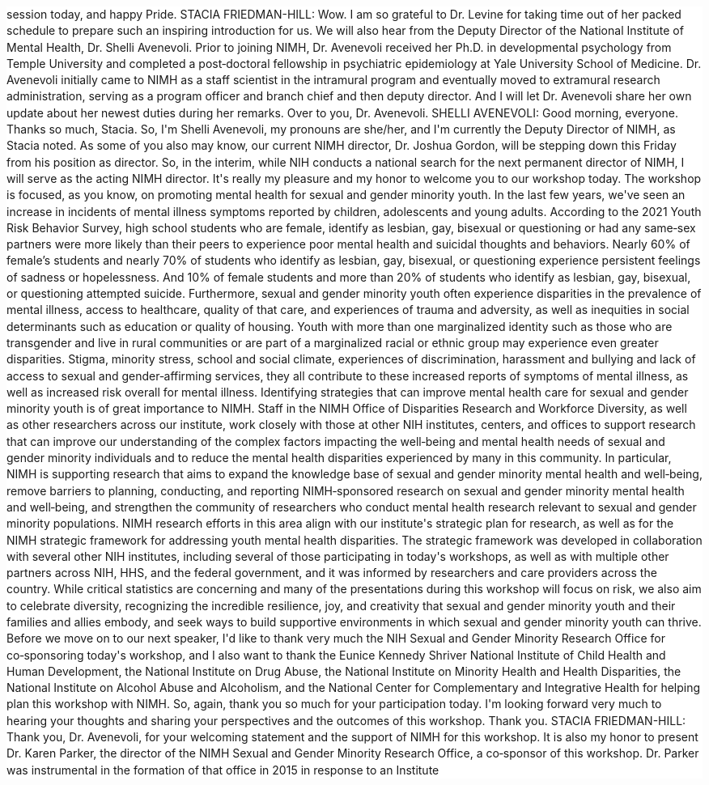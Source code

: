 session today, and happy Pride. STACIA FRIEDMAN-HILL: Wow. I am so grateful to Dr. Levine for taking time out of her packed schedule to prepare such an inspiring introduction for us. We will also hear from the Deputy Director of the National Institute of Mental Health, Dr. Shelli Avenevoli. Prior to joining NIMH, Dr. Avenevoli received her Ph.D. in developmental psychology from Temple University and completed a post‑doctoral fellowship in psychiatric epidemiology at Yale University School of Medicine. Dr. Avenevoli initially came to NIMH as a staff scientist in the intramural program and eventually moved to extramural research administration, serving as a program officer and branch chief and then deputy director. And I will let Dr. Avenevoli share her own update about her newest duties during her remarks. Over to you, Dr. Avenevoli. SHELLI AVENEVOLI: Good morning, everyone. Thanks so much, Stacia. So, I'm Shelli Avenevoli, my pronouns are she/her, and I'm currently the Deputy Director of NIMH, as Stacia noted. As some of you also may know, our current NIMH director, Dr. Joshua Gordon, will be stepping down this Friday from his position as director. So, in the interim, while NIH conducts a national search for the next permanent director of NIMH, I will serve as the acting NIMH director. It's really my pleasure and my honor to welcome you to our workshop today. The workshop is focused, as you know, on promoting mental health for sexual and gender minority youth. In the last few years, we've seen an increase in incidents of mental illness symptoms reported by children, adolescents and young adults. According to the 2021 Youth Risk Behavior Survey, high school students who are female, identify as lesbian, gay, bisexual or questioning or had any same‑sex partners were more likely than their peers to experience poor mental health and suicidal thoughts and behaviors. Nearly 60% of female’s students and nearly 70% of students who identify as lesbian, gay, bisexual, or questioning experience persistent feelings of sadness or hopelessness. And 10% of female students and more than 20% of students who identify as lesbian, gay, bisexual, or questioning attempted suicide. Furthermore, sexual and gender minority youth often experience disparities in the prevalence of mental illness, access to healthcare, quality of that care, and experiences of trauma and adversity, as well as inequities in social determinants such as education or quality of housing. Youth with more than one marginalized identity such as those who are transgender and live in rural communities or are part of a marginalized racial or ethnic group may experience even greater disparities. Stigma, minority stress, school and social climate, experiences of discrimination, harassment and bullying and lack of access to sexual and gender‑affirming services, they all contribute to these increased reports of symptoms of mental illness, as well as increased risk overall for mental illness. Identifying strategies that can improve mental health care for sexual and gender minority youth is of great importance to NIMH. Staff in the NIMH Office of Disparities Research and Workforce Diversity, as well as other researchers across our institute, work closely with those at other NIH institutes, centers, and offices to support research that can improve our understanding of the complex factors impacting the well‑being and mental health needs of sexual and gender minority individuals and to reduce the mental health disparities experienced by many in this community. In particular, NIMH is supporting research that aims to expand the knowledge base of sexual and gender minority mental health and well‑being, remove barriers to planning, conducting, and reporting NIMH‑sponsored research on sexual and gender minority mental health and well‑being, and strengthen the community of researchers who conduct mental health research relevant to sexual and gender minority populations. NIMH research efforts in this area align with our institute's strategic plan for research, as well as for the NIMH strategic framework for addressing youth mental health disparities. The strategic framework was developed in collaboration with several other NIH institutes, including several of those participating in today's workshops, as well as with multiple other partners across NIH, HHS, and the federal government, and it was informed by researchers and care providers across the country. While critical statistics are concerning and many of the presentations during this workshop will focus on risk, we also aim to celebrate diversity, recognizing the incredible resilience, joy, and creativity that sexual and gender minority youth and their families and allies embody, and seek ways to build supportive environments in which sexual and gender minority youth can thrive. Before we move on to our next speaker, I'd like to thank very much the NIH Sexual and Gender Minority Research Office for co‑sponsoring today's workshop, and I also want to thank the Eunice Kennedy Shriver National Institute of Child Health and Human Development, the National Institute on Drug Abuse, the National Institute on Minority Health and Health Disparities, the National Institute on Alcohol Abuse and Alcoholism, and the National Center for Complementary and Integrative Health for helping plan this workshop with NIMH. So, again, thank you so much for your participation today. I'm looking forward very much to hearing your thoughts and sharing your perspectives and the outcomes of this workshop. Thank you. STACIA FRIEDMAN-HILL: Thank you, Dr. Avenevoli, for your welcoming statement and the support of NIMH for this workshop. It is also my honor to present Dr. Karen Parker, the director of the NIMH Sexual and Gender Minority Research Office, a co‑sponsor of this workshop. Dr. Parker was instrumental in the formation of that office in 2015 in response to an Institute